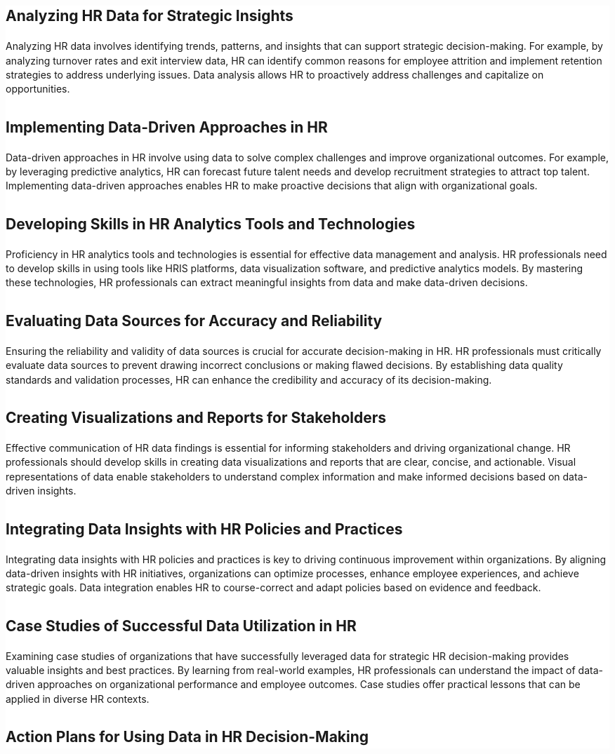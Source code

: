 ## Analyzing HR Data for Strategic Insights

Analyzing HR data involves identifying trends, patterns, and insights that can support strategic decision-making. For example, by analyzing turnover rates and exit interview data, HR can identify common reasons for employee attrition and implement retention strategies to address underlying issues. Data analysis allows HR to proactively address challenges and capitalize on opportunities.

## Implementing Data-Driven Approaches in HR

Data-driven approaches in HR involve using data to solve complex challenges and improve organizational outcomes. For example, by leveraging predictive analytics, HR can forecast future talent needs and develop recruitment strategies to attract top talent. Implementing data-driven approaches enables HR to make proactive decisions that align with organizational goals.

## Developing Skills in HR Analytics Tools and Technologies

Proficiency in HR analytics tools and technologies is essential for effective data management and analysis. HR professionals need to develop skills in using tools like HRIS platforms, data visualization software, and predictive analytics models. By mastering these technologies, HR professionals can extract meaningful insights from data and make data-driven decisions.

## Evaluating Data Sources for Accuracy and Reliability

Ensuring the reliability and validity of data sources is crucial for accurate decision-making in HR. HR professionals must critically evaluate data sources to prevent drawing incorrect conclusions or making flawed decisions. By establishing data quality standards and validation processes, HR can enhance the credibility and accuracy of its decision-making.

## Creating Visualizations and Reports for Stakeholders

Effective communication of HR data findings is essential for informing stakeholders and driving organizational change. HR professionals should develop skills in creating data visualizations and reports that are clear, concise, and actionable. Visual representations of data enable stakeholders to understand complex information and make informed decisions based on data-driven insights.

## Integrating Data Insights with HR Policies and Practices

Integrating data insights with HR policies and practices is key to driving continuous improvement within organizations. By aligning data-driven insights with HR initiatives, organizations can optimize processes, enhance employee experiences, and achieve strategic goals. Data integration enables HR to course-correct and adapt policies based on evidence and feedback.

## Case Studies of Successful Data Utilization in HR

Examining case studies of organizations that have successfully leveraged data for strategic HR decision-making provides valuable insights and best practices. By learning from real-world examples, HR professionals can understand the impact of data-driven approaches on organizational performance and employee outcomes. Case studies offer practical lessons that can be applied in diverse HR contexts.

## Action Plans for Using Data in HR Decision-Making
